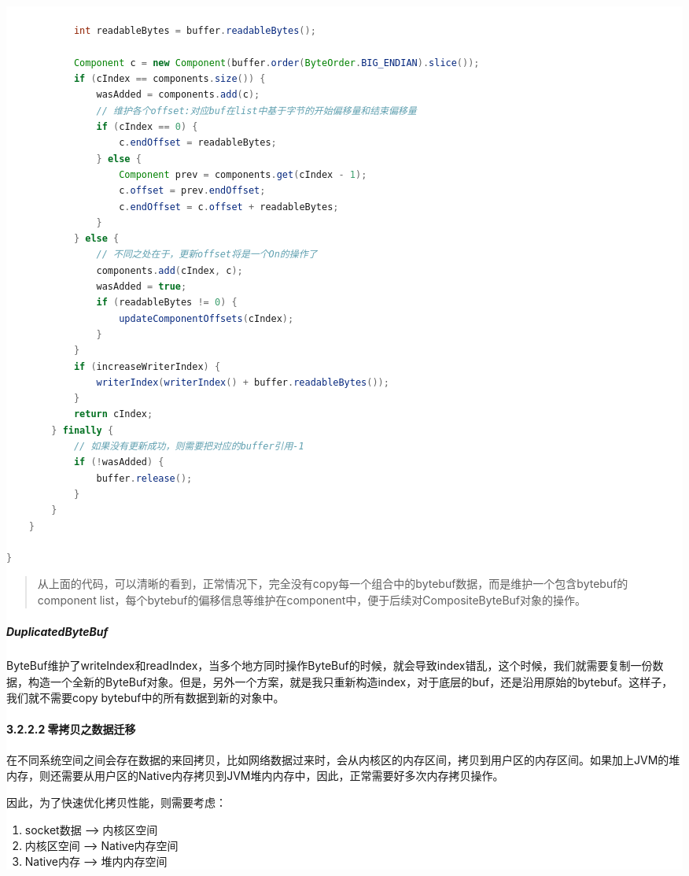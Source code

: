 ``` java

            int readableBytes = buffer.readableBytes();

            Component c = new Component(buffer.order(ByteOrder.BIG_ENDIAN).slice());
            if (cIndex == components.size()) {
                wasAdded = components.add(c);
                // 维护各个offset:对应buf在list中基于字节的开始偏移量和结束偏移量
                if (cIndex == 0) {
                    c.endOffset = readableBytes;
                } else {
                    Component prev = components.get(cIndex - 1);
                    c.offset = prev.endOffset;
                    c.endOffset = c.offset + readableBytes;
                }
            } else {
                // 不同之处在于，更新offset将是一个On的操作了
                components.add(cIndex, c);
                wasAdded = true;
                if (readableBytes != 0) {
                    updateComponentOffsets(cIndex);
                }
            }
            if (increaseWriterIndex) {
                writerIndex(writerIndex() + buffer.readableBytes());
            }
            return cIndex;
        } finally {
            // 如果没有更新成功，则需要把对应的buffer引用-1
            if (!wasAdded) {
                buffer.release();
            }
        }
    }

}
```
> 从上面的代码，可以清晰的看到，正常情况下，完全没有copy每一个组合中的bytebuf数据，而是维护一个包含bytebuf的component list，每个bytebuf的偏移信息等维护在component中，便于后续对CompositeByteBuf对象的操作。

##### DuplicatedByteBuf

ByteBuf维护了writeIndex和readIndex，当多个地方同时操作ByteBuf的时候，就会导致index错乱，这个时候，我们就需要复制一份数据，构造一个全新的ByteBuf对象。但是，另外一个方案，就是我只重新构造index，对于底层的buf，还是沿用原始的bytebuf。这样子，我们就不需要copy bytebuf中的所有数据到新的对象中。

#### 3.2.2.2 零拷贝之数据迁移

在不同系统空间之间会存在数据的来回拷贝，比如网络数据过来时，会从内核区的内存区间，拷贝到用户区的内存区间。如果加上JVM的堆内存，则还需要从用户区的Native内存拷贝到JVM堆内内存中，因此，正常需要好多次内存拷贝操作。

因此，为了快速优化拷贝性能，则需要考虑：
1. socket数据 --> 内核区空间
2. 内核区空间 --> Native内存空间
3. Native内存 --> 堆内内存空间
